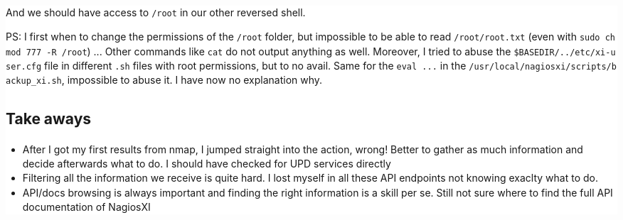 And we should have access to `/root` in our other reversed shell.

PS: I first when to change the permissions of the `/root` folder, but impossible to be able to read `/root/root.txt` (even with `sudo chmod 777 -R /root`) ... Other commands like `cat` do not output anything as well. Moreover, I tried to abuse the `$BASEDIR/../etc/xi-user.cfg` file in different `.sh` files with root permissions, but to no avail. Same for the `eval ...` in the `/usr/local/nagiosxi/scripts/backup_xi.sh`, impossible to abuse it. I have now no explanation why.


## Take aways

- After I got my first results from nmap, I jumped straight into the action, wrong! Better to gather as much information and decide afterwards what to do. I should have checked for UPD services directly
- Filtering all the information we receive is quite hard. I lost myself in all these API endpoints not knowing exaclty what to do.
- API/docs browsing is always important and finding the right information is a skill per se. Still not sure where to find the full API documentation of NagiosXI